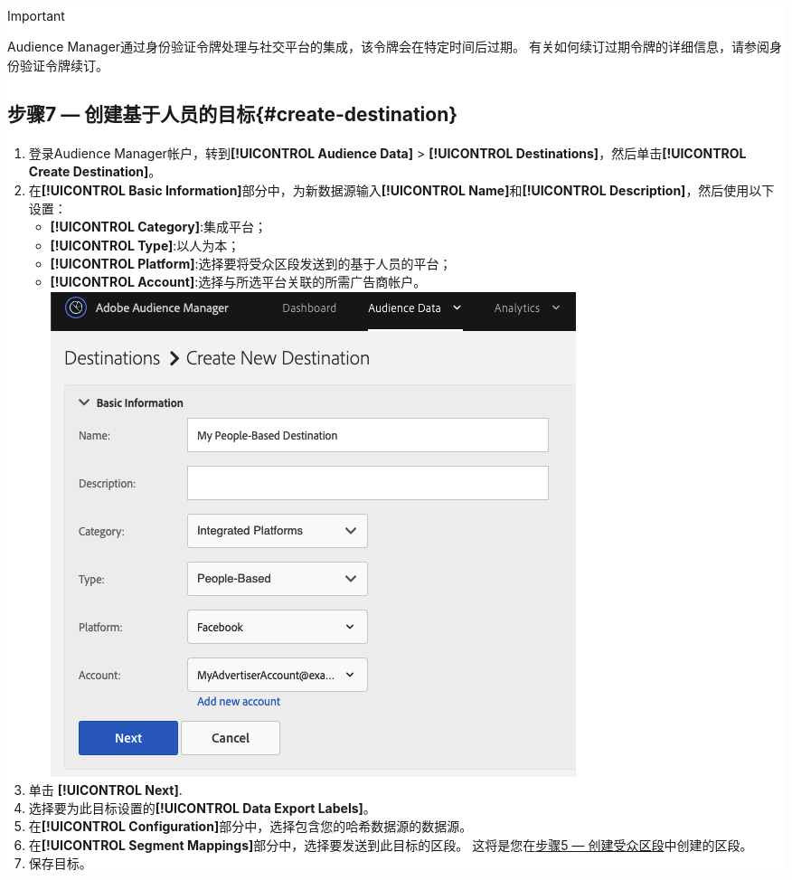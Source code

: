 >[!IMPORTANT]
>
>Audience Manager通过身份验证令牌处理与社交平台的集成，该令牌会在特定时间后过期。 有关如何续订过期令牌的详细信息，请参阅身份验证令牌续订。

## 步骤7 — 创建基于人员的目标{#create-destination}

1. 登录Audience Manager帐户，转到&#x200B;**[!UICONTROL Audience Data]** > **[!UICONTROL Destinations]**，然后单击&#x200B;**[!UICONTROL Create Destination]**。
1. 在&#x200B;**[!UICONTROL Basic Information]**&#x200B;部分中，为新数据源输入&#x200B;**[!UICONTROL Name]**&#x200B;和&#x200B;**[!UICONTROL Description]**，然后使用以下设置：
   * **[!UICONTROL Category]**:集成平台；
   * **[!UICONTROL Type]**:以人为本；
   * **[!UICONTROL Platform]**:选择要将受众区段发送到的基于人员的平台；
   * **[!UICONTROL Account]**:选择与所选平台关联的所需广告商帐户。
      ![create-destination](assets/pbd-create-destination.png)
1. 单击 **[!UICONTROL Next]**.
1. 选择要为此目标设置的&#x200B;**[!UICONTROL Data Export Labels]**。
1. 在&#x200B;**[!UICONTROL Configuration]**&#x200B;部分中，选择包含您的哈希数据源的数据源。
1. 在&#x200B;**[!UICONTROL Segment Mappings]**&#x200B;部分中，选择要发送到此目标的区段。 这将是您在[步骤5 — 创建受众区段](people-based-destinations-workflow-offline.md#create-audience-segments)中创建的区段。
1. 保存目标。
